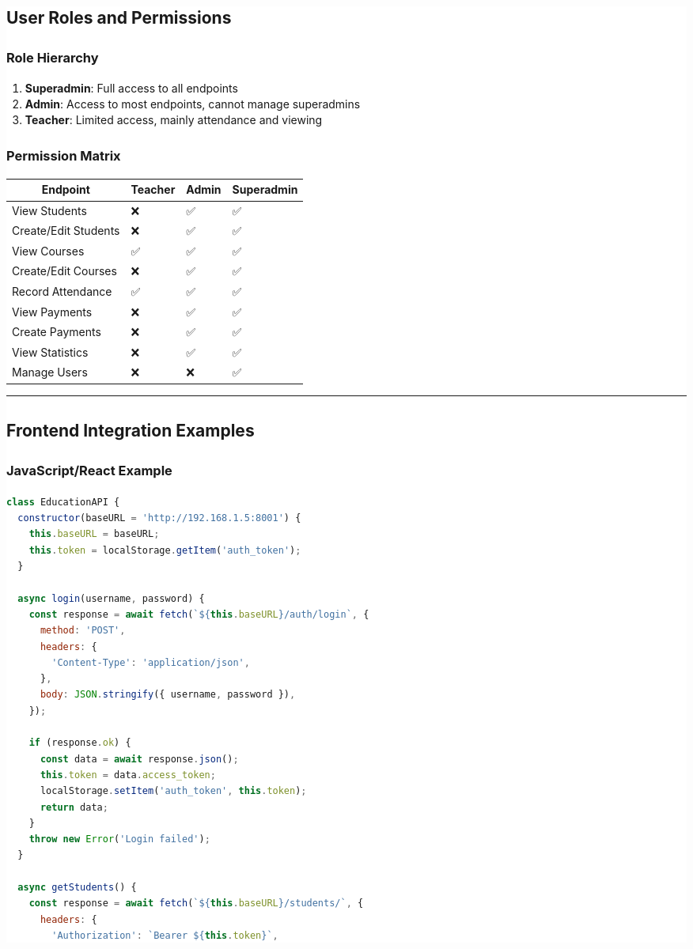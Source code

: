 
## User Roles and Permissions

### Role Hierarchy
1. **Superadmin**: Full access to all endpoints
2. **Admin**: Access to most endpoints, cannot manage superadmins
3. **Teacher**: Limited access, mainly attendance and viewing

### Permission Matrix

| Endpoint | Teacher | Admin | Superadmin |
|----------|---------|-------|------------|
| View Students | ❌ | ✅ | ✅ |
| Create/Edit Students | ❌ | ✅ | ✅ |
| View Courses | ✅ | ✅ | ✅ |
| Create/Edit Courses | ❌ | ✅ | ✅ |
| Record Attendance | ✅ | ✅ | ✅ |
| View Payments | ❌ | ✅ | ✅ |
| Create Payments | ❌ | ✅ | ✅ |
| View Statistics | ❌ | ✅ | ✅ |
| Manage Users | ❌ | ❌ | ✅ |

---

## Frontend Integration Examples

### JavaScript/React Example

```javascript
class EducationAPI {
  constructor(baseURL = 'http://192.168.1.5:8001') {
    this.baseURL = baseURL;
    this.token = localStorage.getItem('auth_token');
  }

  async login(username, password) {
    const response = await fetch(`${this.baseURL}/auth/login`, {
      method: 'POST',
      headers: {
        'Content-Type': 'application/json',
      },
      body: JSON.stringify({ username, password }),
    });

    if (response.ok) {
      const data = await response.json();
      this.token = data.access_token;
      localStorage.setItem('auth_token', this.token);
      return data;
    }
    throw new Error('Login failed');
  }

  async getStudents() {
    const response = await fetch(`${this.baseURL}/students/`, {
      headers: {
        'Authorization': `Bearer ${this.token}`,
```